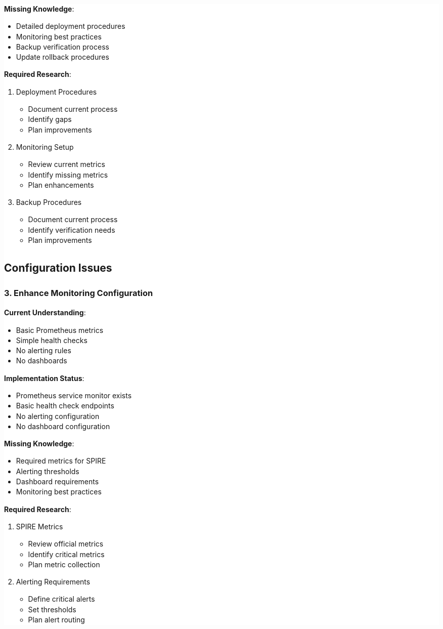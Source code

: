 **Missing Knowledge**:
- Detailed deployment procedures
- Monitoring best practices
- Backup verification process
- Update rollback procedures

**Required Research**:
1. Deployment Procedures
   - Document current process
   - Identify gaps
   - Plan improvements

2. Monitoring Setup
   - Review current metrics
   - Identify missing metrics
   - Plan enhancements

3. Backup Procedures
   - Document current process
   - Identify verification needs
   - Plan improvements

## Configuration Issues

### 3. Enhance Monitoring Configuration
**Current Understanding**:
- Basic Prometheus metrics
- Simple health checks
- No alerting rules
- No dashboards

**Implementation Status**:
- Prometheus service monitor exists
- Basic health check endpoints
- No alerting configuration
- No dashboard configuration

**Missing Knowledge**:
- Required metrics for SPIRE
- Alerting thresholds
- Dashboard requirements
- Monitoring best practices

**Required Research**:
1. SPIRE Metrics
   - Review official metrics
   - Identify critical metrics
   - Plan metric collection

2. Alerting Requirements
   - Define critical alerts
   - Set thresholds
   - Plan alert routing
